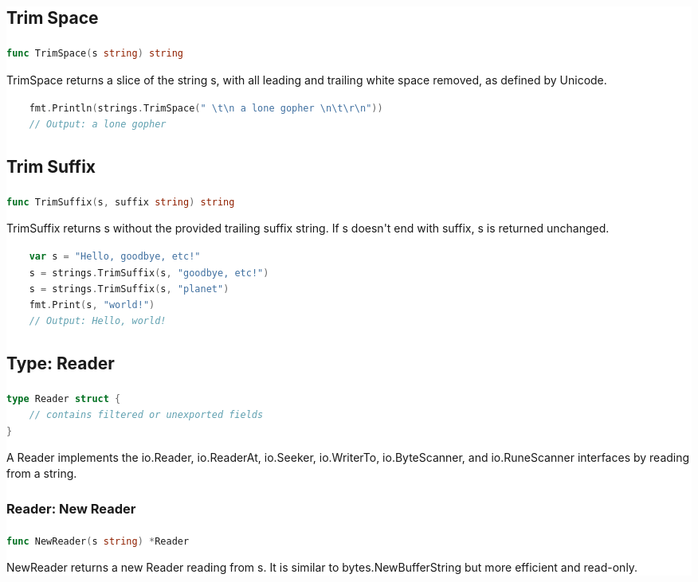 

## Trim Space
``` go
func TrimSpace(s string) string
```
TrimSpace returns a slice of the string s, with all leading
and trailing white space removed, as defined by Unicode.


```go
	fmt.Println(strings.TrimSpace(" \t\n a lone gopher \n\t\r\n"))
	// Output: a lone gopher
```

## Trim Suffix
``` go
func TrimSuffix(s, suffix string) string
```
TrimSuffix returns s without the provided trailing suffix string.
If s doesn't end with suffix, s is returned unchanged.


```go
	var s = "Hello, goodbye, etc!"
	s = strings.TrimSuffix(s, "goodbye, etc!")
	s = strings.TrimSuffix(s, "planet")
	fmt.Print(s, "world!")
	// Output: Hello, world!
```



## Type: Reader
``` go
type Reader struct {
    // contains filtered or unexported fields
}
```
A Reader implements the io.Reader, io.ReaderAt, io.Seeker, io.WriterTo,
io.ByteScanner, and io.RuneScanner interfaces by reading
from a string.







### Reader: New Reader
``` go
func NewReader(s string) *Reader
```
NewReader returns a new Reader reading from s.
It is similar to bytes.NewBufferString but more efficient and read-only.


